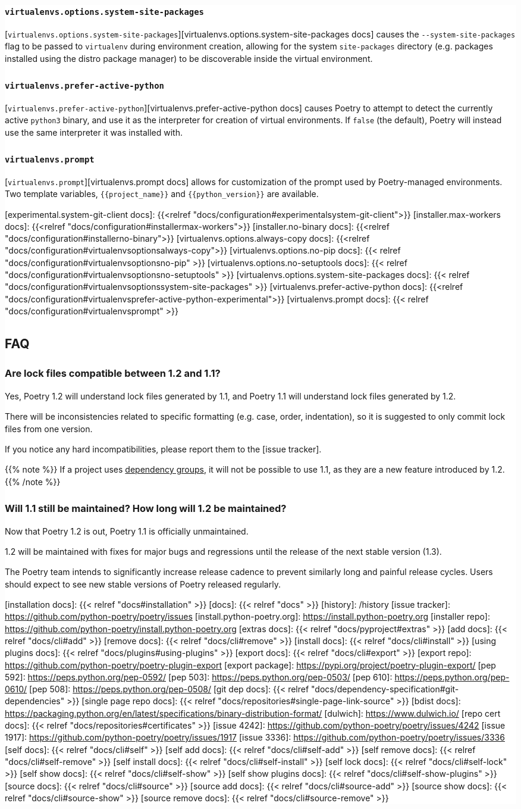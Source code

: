 ### `virtualenvs.options.system-site-packages`

[`virtualenvs.options.system-site-packages`][virtualenvs.options.system-site-packages docs] causes the
`--system-site-packages` flag to be passed to `virtualenv` during environment creation, allowing for the system
`site-packages` directory (e.g. packages installed using the distro package manager) to be discoverable inside the
virtual environment.

### `virtualenvs.prefer-active-python`

[`virtualenvs.prefer-active-python`][virtualenvs.prefer-active-python docs] causes Poetry to attempt to detect the
currently active `python3` binary, and use it as the interpreter for creation of virtual environments. If `false`
(the default), Poetry will instead use the same interpreter it was installed with.

### `virtualenvs.prompt`

[`virtualenvs.prompt`][virtualenvs.prompt docs] allows for customization of the prompt used by Poetry-managed
environments. Two template variables, `{{project_name}}` and `{{python_version}}` are available.

[experimental.system-git-client docs]: {{<relref "docs/configuration#experimentalsystem-git-client">}}
[installer.max-workers docs]: {{<relref "docs/configuration#installermax-workers">}}
[installer.no-binary docs]: {{<relref "docs/configuration#installerno-binary">}}
[virtualenvs.options.always-copy docs]: {{<relref "docs/configuration#virtualenvsoptionsalways-copy">}}
[virtualenvs.options.no-pip docs]: {{< relref "docs/configuration#virtualenvsoptionsno-pip" >}}
[virtualenvs.options.no-setuptools docs]: {{< relref "docs/configuration#virtualenvsoptionsno-setuptools" >}}
[virtualenvs.options.system-site-packages docs]: {{< relref "docs/configuration#virtualenvsoptionssystem-site-packages" >}}
[virtualenvs.prefer-active-python docs]: {{<relref "docs/configuration#virtualenvsprefer-active-python-experimental">}}
[virtualenvs.prompt docs]: {{< relref "docs/configuration#virtualenvsprompt" >}}

## FAQ

### Are lock files compatible between 1.2 and 1.1?

Yes, Poetry 1.2 will understand lock files generated by 1.1, and Poetry 1.1 will understand lock files generated by 1.2.

There will be inconsistencies related to specific formatting (e.g. case, order, indentation), so it is suggested to only
commit lock files from one version.

If you notice any hard incompatibilities, please report them to the [issue tracker].

{{% note %}}
If a project uses [dependency groups](#dependency-groups), it will not be possible to use 1.1, as they are a new feature
introduced by 1.2.
{{% /note %}}

### Will 1.1 still be maintained? How long will 1.2 be maintained?

Now that Poetry 1.2 is out, Poetry 1.1 is officially unmaintained.

1.2 will be maintained with fixes for major bugs and regressions until the release of the next stable version (1.3).

The Poetry team intends to significantly increase release cadence to prevent similarly long and painful release cycles.
Users should expect to see new stable versions of Poetry released regularly.


[installation docs]: {{< relref "docs#installation" >}}
[docs]: {{< relref "docs" >}}
[history]: /history
[issue tracker]: https://github.com/python-poetry/poetry/issues
[install.python-poetry.org]: https://install.python-poetry.org
[installer repo]: https://github.com/python-poetry/install.python-poetry.org
[extras docs]: {{< relref "docs/pyproject#extras" >}}
[add docs]: {{< relref "docs/cli#add" >}}
[remove docs]: {{< relref "docs/cli#remove" >}}
[install docs]: {{< relref "docs/cli#install" >}}
[using plugins docs]: {{< relref "docs/plugins#using-plugins" >}}
[export docs]: {{< relref "docs/cli#export" >}}
[export repo]: https://github.com/python-poetry/poetry-plugin-export
[export package]: https://pypi.org/project/poetry-plugin-export/
[pep 592]: https://peps.python.org/pep-0592/
[pep 503]: https://peps.python.org/pep-0503/
[pep 610]: https://peps.python.org/pep-0610/
[pep 508]: https://peps.python.org/pep-0508/
[git dep docs]: {{< relref "docs/dependency-specification#git-dependencies" >}}
[single page repo docs]: {{< relref "docs/repositories#single-page-link-source" >}}
[bdist docs]: https://packaging.python.org/en/latest/specifications/binary-distribution-format/
[dulwich]: https://www.dulwich.io/
[repo cert docs]: {{< relref "docs/repositories#certificates" >}}
[issue 4242]: https://github.com/python-poetry/poetry/issues/4242
[issue 1917]: https://github.com/python-poetry/poetry/issues/1917
[issue 3336]: https://github.com/python-poetry/poetry/issues/3336
[self docs]: {{< relref "docs/cli#self" >}}
[self add docs]: {{< relref "docs/cli#self-add" >}}
[self remove docs]: {{< relref "docs/cli#self-remove" >}}
[self install docs]: {{< relref "docs/cli#self-install" >}}
[self lock docs]: {{< relref "docs/cli#self-lock" >}}
[self show docs]: {{< relref "docs/cli#self-show" >}}
[self show plugins docs]: {{< relref "docs/cli#self-show-plugins" >}}
[source docs]: {{< relref "docs/cli#source" >}}
[source add docs]: {{< relref "docs/cli#source-add" >}}
[source show docs]: {{< relref "docs/cli#source-show" >}}
[source remove docs]: {{< relref "docs/cli#source-remove" >}}